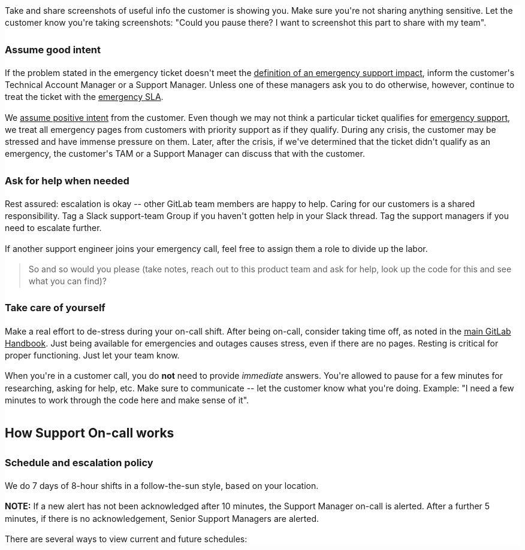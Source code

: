 Take and share screenshots of useful info the customer is showing you. Make sure you're not sharing anything sensitive. Let the customer know you're taking screenshots: "Could you pause there? I want to screenshot this part to share with my team".

### Assume good intent

If the problem stated in the emergency ticket doesn't meet the [definition of an emergency support impact](/support/#definitions-of-support-impact), inform the customer's Technical Account Manager or a Support Manager. Unless one of these managers ask you to do otherwise, however, continue to treat the ticket with the [emergency SLA](/handbook/support/#priority-support).

We [assume positive intent](/handbook/values/#assume-positive-intent) from the customer. Even though we may not think a particular ticket qualifies for [emergency support](/support/#priority-support), we treat all emergency pages from customers with priority support as if they qualify. During any crisis, the customer may be stressed and have immense pressure on them. Later, after the crisis, if we've determined that the ticket didn't qualify as an emergency, the customer's TAM or a Support Manager can discuss that with the customer.

### Ask for help when needed

Rest assured: escalation is okay -- other GitLab team members are happy to help. Caring for our customers is a shared responsibility. Tag a Slack support-team Group if you haven't gotten help in your Slack thread. Tag the support managers if you need to escalate further.

If another support engineer joins your emergency call, feel free to assign them a role to divide up the labor.

> So and so would you please (take notes, reach out to this product team and ask for help, look up the code for this and see what you can find)?

### Take care of yourself

Make a real effort to de-stress during your on-call shift. After being on-call, consider taking time off, as noted in the [main GitLab Handbook](/handbook/paid-time-off). Just being available for emergencies and outages causes stress, even if there are no pages. Resting is critical for proper functioning. Just let your team know.

When you're in a customer call, you do **not** need to provide _immediate_ answers. You're allowed to pause for a few minutes for researching, asking for help, etc. Make sure to communicate -- let the customer know what you're doing. Example: "I need a few minutes to work through the code here and make sense of it".

## How Support On-call works

### Schedule and escalation policy

We do 7 days of 8-hour shifts in a follow-the-sun style, based on your location.

**NOTE:** If a new alert has not been acknowledged after 10 minutes, the Support Manager on-call is alerted. After a further 5 minutes, if there is no acknowledgement, Senior Support Managers are alerted.

There are several ways to view current and future schedules:

